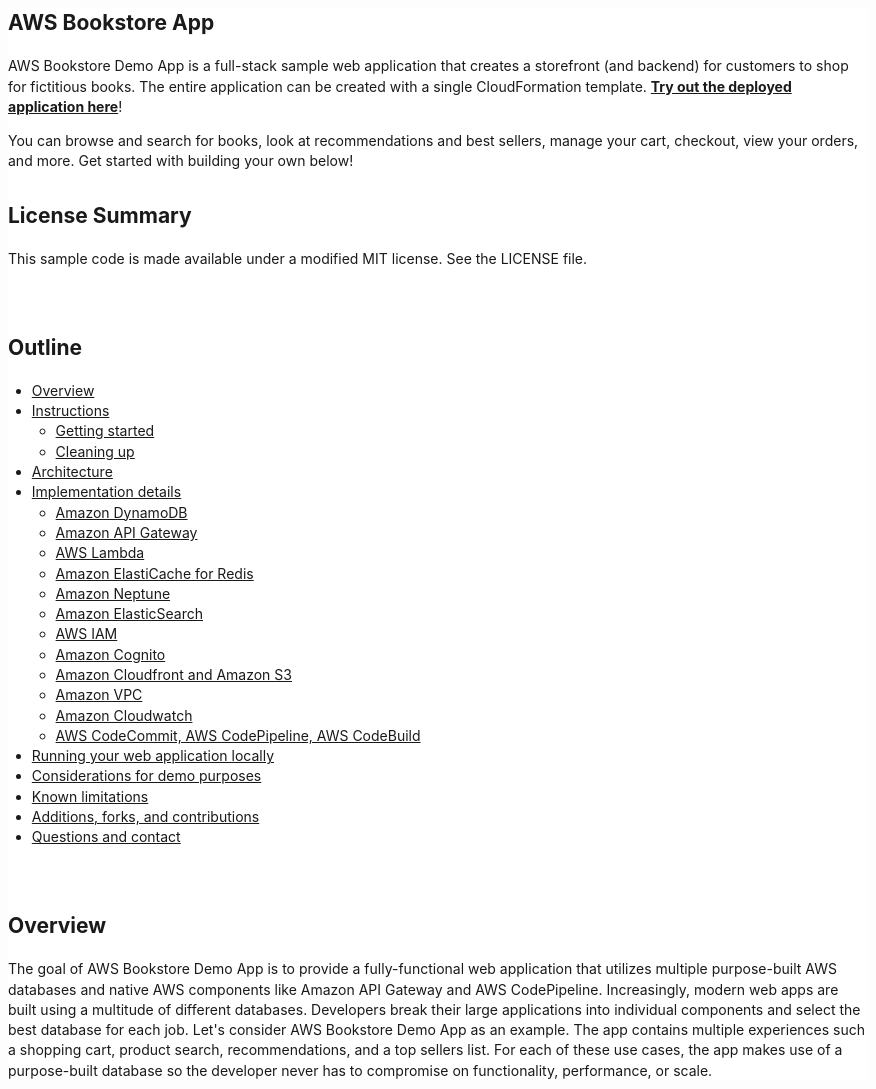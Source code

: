 ## AWS Bookstore App

AWS Bookstore Demo App is a full-stack sample web application that creates a storefront (and backend) for customers to shop for fictitious books. The entire application can be created with a single CloudFormation template. **[Try out the deployed application here](https://d2h3ljlsmzojxz.cloudfront.net/)**!

You can browse and search for books, look at recommendations and best sellers, manage your cart, checkout, view your orders, and more.  Get started with building your own below!
&nbsp;

## License Summary

This sample code is made available under a modified MIT license. See the LICENSE file.

&nbsp;

## Outline

- [Overview](#overview)
- [Instructions](#instructions)
  - [Getting started](#getting-started)
  - [Cleaning up](#cleaning-up)
- [Architecture](#architecture)
- [Implementation details](#implementation-details)
  - [Amazon DynamoDB](#amazon-dynamodb)
  - [Amazon API Gateway](#amazon-api-gateway)
  - [AWS Lambda](#aws-lambda)
  - [Amazon ElastiCache for Redis](#amazon-elasticache-for-redis)
  - [Amazon Neptune](#amazon-neptune)
  - [Amazon ElasticSearch](#amazon-elasticsearch)
  - [AWS IAM](#aws-iam)
  - [Amazon Cognito](#amazon-cognito)
  - [Amazon Cloudfront and Amazon S3](#amazon-cloudfront-and-amazon-s3)
  - [Amazon VPC](#amazon-vpc)
  - [Amazon Cloudwatch](#amazon-cloudwatch)
  - [AWS CodeCommit, AWS CodePipeline, AWS CodeBuild](#aws-codecommit-aws-codepipeline-aws-codebuild)
- [Running your web application locally](#running-your-web-application-locally)
- [Considerations for demo purposes](#considerations-for-demo-purposes)
- [Known limitations](#known-limitations)
- [Additions, forks, and contributions](#additions-forks-and-contributions)
- [Questions and contact](#questions-and-contact)

&nbsp;

## Overview

The goal of AWS Bookstore Demo App is to provide a fully-functional web application that utilizes multiple purpose-built AWS databases and native AWS components like Amazon API Gateway and AWS CodePipeline. Increasingly, modern web apps are built using a multitude of different databases. Developers break their large applications into individual components and select the best database for each job. Let's consider AWS Bookstore Demo App as an example. The app contains multiple experiences such a shopping cart, product search, recommendations, and a top sellers list. For each of these use cases, the app makes use of a purpose-built database so the developer never has to compromise on functionality, performance, or scale. 
